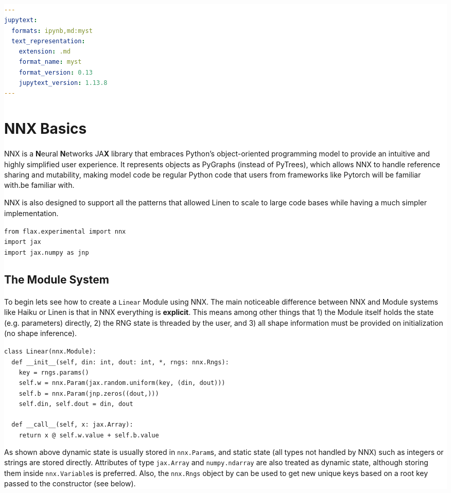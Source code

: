 ```yaml
---
jupytext:
  formats: ipynb,md:myst
  text_representation:
    extension: .md
    format_name: myst
    format_version: 0.13
    jupytext_version: 1.13.8
---
```


# NNX Basics

NNX is a **N**eural **N**etworks JA**X** library that embraces Python’s object-oriented 
programming model to provide an intuitive and highly simplified user experience. It
represents objects as PyGraphs (instead of PyTrees), which allows NNX to handle reference
sharing and mutability, making model code be regular Python code that users from frameworks
like Pytorch will be familiar with.be familiar with.

NNX is also designed to support 
all the patterns that allowed Linen to scale to large code bases while having a much simpler
implementation.

```{code-cell} ipython3
from flax.experimental import nnx
import jax
import jax.numpy as jnp
```

## The Module System
To begin lets see how to create a `Linear` Module using NNX. The main noticeable
difference between NNX and Module systems like Haiku or Linen is that in NNX everything is
**explicit**. This means among other things that 1) the Module itself holds the state
(e.g. parameters) directly, 2) the RNG state is threaded by the user, and 3) all shape information
must be provided on initialization (no shape inference).

```{code-cell} ipython3
class Linear(nnx.Module):
  def __init__(self, din: int, dout: int, *, rngs: nnx.Rngs):
    key = rngs.params()
    self.w = nnx.Param(jax.random.uniform(key, (din, dout)))
    self.b = nnx.Param(jnp.zeros((dout,)))
    self.din, self.dout = din, dout

  def __call__(self, x: jax.Array):
    return x @ self.w.value + self.b.value
```

As shown above dynamic state is usually stored in `nnx.Param`s,
and static state (all types not handled by NNX) such as integers or strings 
are stored directly. Attributes of type `jax.Array` and `numpy.ndarray` are also treated as dynamic state,
although storing them inside `nnx.Variable`s is preferred. Also, the `nnx.Rngs` object by can be used to
get new unique keys based on a root key passed to the constructor (see below).
